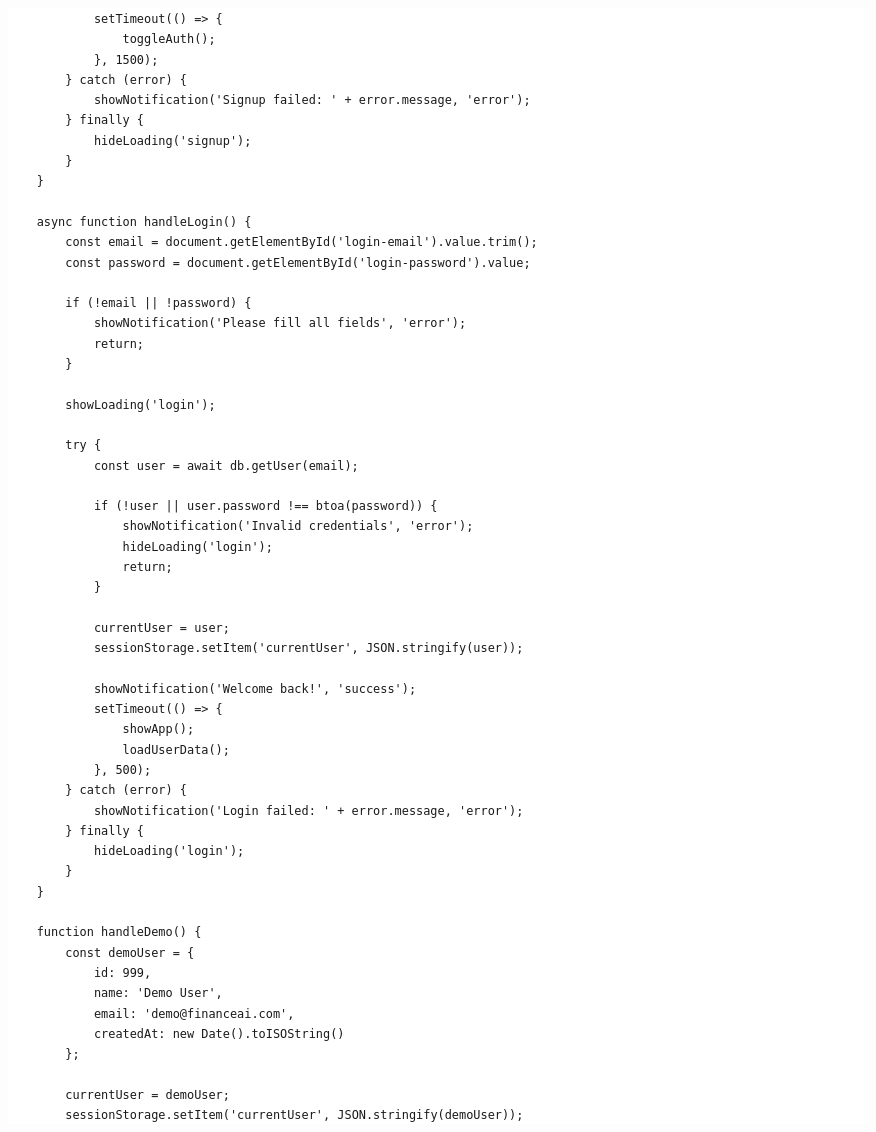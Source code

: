                 setTimeout(() => {
                    toggleAuth();
                }, 1500);
            } catch (error) {
                showNotification('Signup failed: ' + error.message, 'error');
            } finally {
                hideLoading('signup');
            }
        }

        async function handleLogin() {
            const email = document.getElementById('login-email').value.trim();
            const password = document.getElementById('login-password').value;

            if (!email || !password) {
                showNotification('Please fill all fields', 'error');
                return;
            }

            showLoading('login');

            try {
                const user = await db.getUser(email);

                if (!user || user.password !== btoa(password)) {
                    showNotification('Invalid credentials', 'error');
                    hideLoading('login');
                    return;
                }

                currentUser = user;
                sessionStorage.setItem('currentUser', JSON.stringify(user));

                showNotification('Welcome back!', 'success');
                setTimeout(() => {
                    showApp();
                    loadUserData();
                }, 500);
            } catch (error) {
                showNotification('Login failed: ' + error.message, 'error');
            } finally {
                hideLoading('login');
            }
        }

        function handleDemo() {
            const demoUser = {
                id: 999,
                name: 'Demo User',
                email: 'demo@financeai.com',
                createdAt: new Date().toISOString()
            };

            currentUser = demoUser;
            sessionStorage.setItem('currentUser', JSON.stringify(demoUser));
